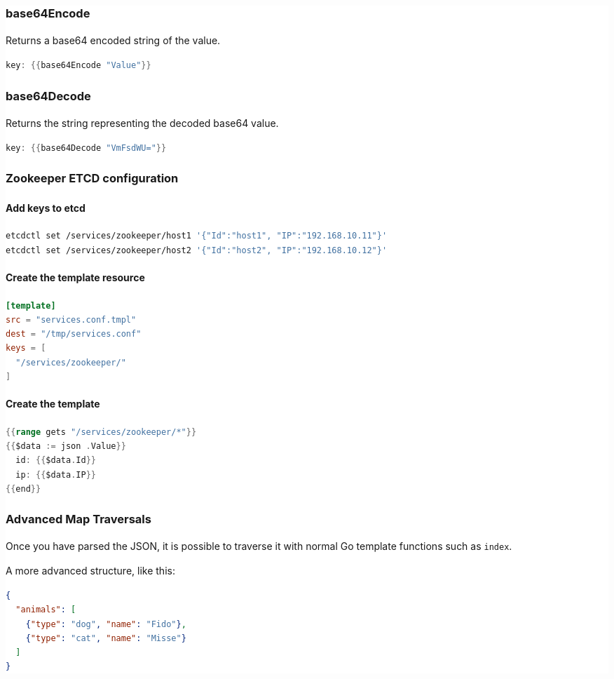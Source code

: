 ### base64Encode

Returns a base64 encoded string of the value.

```go
key: {{base64Encode "Value"}}
```

### base64Decode

Returns the string representing the decoded base64 value.

```go
key: {{base64Decode "VmFsdWU="}}
```

### Zookeeper ETCD configuration

#### Add keys to etcd

```sh
etcdctl set /services/zookeeper/host1 '{"Id":"host1", "IP":"192.168.10.11"}'
etcdctl set /services/zookeeper/host2 '{"Id":"host2", "IP":"192.168.10.12"}'
```

#### Create the template resource

```TOML
[template]
src = "services.conf.tmpl"
dest = "/tmp/services.conf"
keys = [
  "/services/zookeeper/"
]
```

#### Create the template

```go
{{range gets "/services/zookeeper/*"}}
{{$data := json .Value}}
  id: {{$data.Id}}
  ip: {{$data.IP}}
{{end}}
```

### Advanced Map Traversals

Once you have parsed the JSON, it is possible to traverse it with normal Go
template functions such as `index`.

A more advanced structure, like this:

```json
{
  "animals": [
    {"type": "dog", "name": "Fido"},
    {"type": "cat", "name": "Misse"}
  ]
}
```
